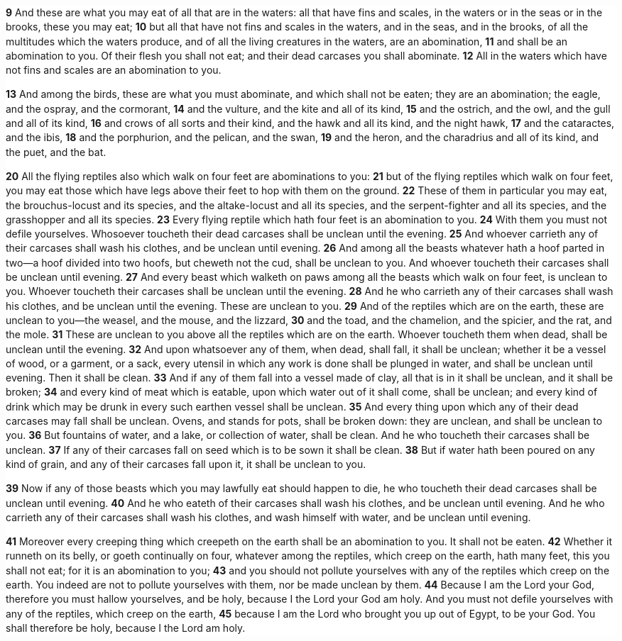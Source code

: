  **9** And these are what you may eat of all that are in the waters: all that have fins and scales, in the waters or in the seas or in the brooks, these you may eat; **10** but all that have not fins and scales in the waters, and in the seas, and in the brooks, of all the multitudes which the waters produce, and of all the living creatures in the waters, are an abomination, **11** and shall be an abomination to you. Of their flesh you shall not eat; and their dead carcases you shall abominate. **12** All in the waters which have not fins and scales are an abomination to you.

 **13** And among the birds, these are what you must abominate, and which shall not be eaten; they are an abomination; the eagle, and the ospray, and the cormorant, **14** and the vulture, and the kite and all of its kind, **15** and the ostrich, and the owl, and the gull and all of its kind, **16** and crows of all sorts and their kind, and the hawk and all its kind, and the night hawk, **17** and the cataractes, and the ibis, **18** and the porphurion, and the pelican, and the swan, **19** and the heron, and the charadrius and all of its kind, and the puet, and the bat.

 **20** All the flying reptiles also which walk on four feet are abominations to you: **21** but of the flying reptiles which walk on four feet, you may eat those which have legs above their feet to hop with them on the ground. **22** These of them in particular you may eat, the brouchus-locust and its species, and the altake-locust and all its species, and the serpent-fighter and all its species, and the grasshopper and all its species. **23** Every flying reptile which hath four feet is an abomination to you. **24** With them you must not defile yourselves. Whosoever toucheth their dead carcases shall be unclean until the evening. **25** And whoever carrieth any of their carcases shall wash his clothes, and be unclean until evening. **26** And among all the beasts whatever hath a hoof parted in two—a hoof divided into two hoofs, but cheweth not the cud, shall be unclean to you. And whoever toucheth their carcases shall be unclean until evening. **27** And every beast which walketh on paws among all the beasts which walk on four feet, is unclean to you. Whoever toucheth their carcases shall be unclean until the evening. **28** And he who carrieth any of their carcases shall wash his clothes, and be unclean until the evening. These are unclean to you. **29** And of the reptiles which are on the earth, these are unclean to you—the weasel, and the mouse, and the lizzard, **30** and the toad, and the chamelion, and the spicier, and the rat, and the mole. **31** These are unclean to you above all the reptiles which are on the earth. Whoever toucheth them when dead, shall be unclean until the evening. **32** And upon whatsoever any of them, when dead, shall fall, it shall be unclean; whether it be a vessel of wood, or a garment, or a sack, every utensil in which any work is done shall be plunged in water, and shall be unclean until evening. Then it shall be clean. **33** And if any of them fall into a vessel made of clay, all that is in it shall be unclean, and it shall be broken; **34** and every kind of meat which is eatable, upon which water out of it shall come, shall be unclean; and every kind of drink which may be drunk in every such earthen vessel shall be unclean. **35** And every thing upon which any of their dead carcases may fall shall be unclean. Ovens, and stands for pots, shall be broken down: they are unclean, and shall be unclean to you. **36** But fountains of water, and a lake, or collection of water, shall be clean. And he who toucheth their carcases shall be unclean. **37** If any of their carcases fall on seed which is to be sown it shall be clean. **38** But if water hath been poured on any kind of grain, and any of their carcases fall upon it, it shall be unclean to you.

 **39** Now if any of those beasts which you may lawfully eat should happen to die, he who toucheth their dead carcases shall be unclean until evening. **40** And he who eateth of their carcases shall wash his clothes, and be unclean until evening. And he who carrieth any of their carcases shall wash his clothes, and wash himself with water, and be unclean until evening.

 **41** Moreover every creeping thing which creepeth on the earth shall be an abomination to you. It shall not be eaten. **42** Whether it runneth on its belly, or goeth continually on four, whatever among the reptiles, which creep on the earth, hath many feet, this you shall not eat; for it is an abomination to you; **43** and you should not pollute yourselves with any of the reptiles which creep on the earth. You indeed are not to pollute yourselves with them, nor be made unclean by them. **44** Because I am the Lord your God, therefore you must hallow yourselves, and be holy, because I the Lord your God am holy. And you must not defile yourselves with any of the reptiles, which creep on the earth, **45** because I am the Lord who brought you up out of Egypt, to be your God. You shall therefore be holy, because I the Lord am holy.
